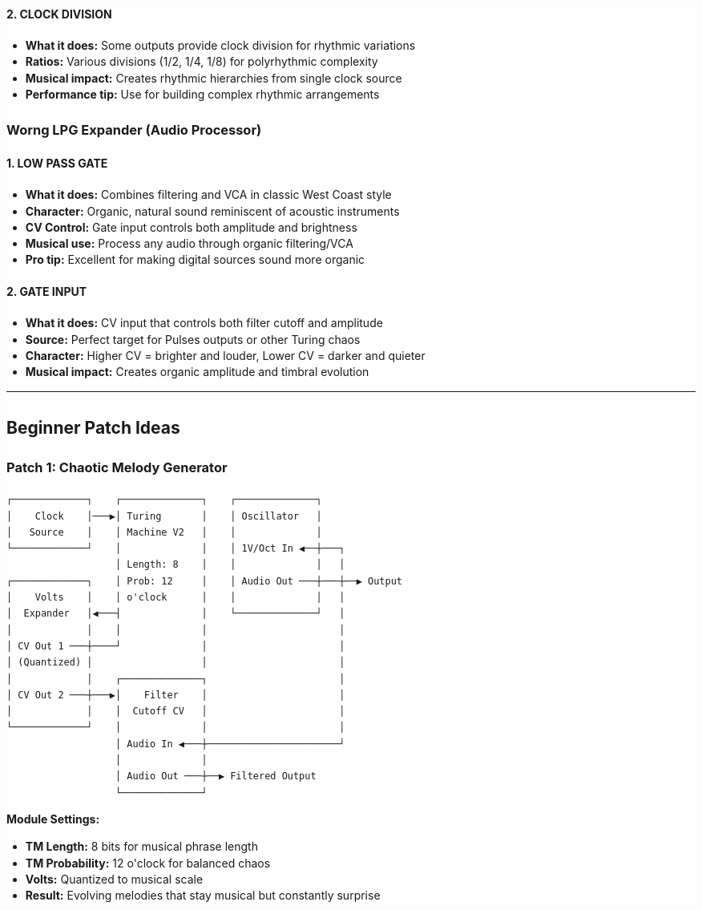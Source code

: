 #### **2. CLOCK DIVISION**
- **What it does:** Some outputs provide clock division for rhythmic variations
- **Ratios:** Various divisions (1/2, 1/4, 1/8) for polyrhythmic complexity
- **Musical impact:** Creates rhythmic hierarchies from single clock source
- **Performance tip:** Use for building complex rhythmic arrangements

### **Worng LPG Expander (Audio Processor)**

#### **1. LOW PASS GATE**
- **What it does:** Combines filtering and VCA in classic West Coast style
- **Character:** Organic, natural sound reminiscent of acoustic instruments
- **CV Control:** Gate input controls both amplitude and brightness
- **Musical use:** Process any audio through organic filtering/VCA
- **Pro tip:** Excellent for making digital sources sound more organic

#### **2. GATE INPUT**
- **What it does:** CV input that controls both filter cutoff and amplitude
- **Source:** Perfect target for Pulses outputs or other Turing chaos
- **Character:** Higher CV = brighter and louder, Lower CV = darker and quieter
- **Musical impact:** Creates organic amplitude and timbral evolution

---

## Beginner Patch Ideas

### **Patch 1: Chaotic Melody Generator**
```
┌─────────────┐    ┌──────────────┐    ┌──────────────┐
│    Clock    │───▶│ Turing       │    │ Oscillator   │
│   Source    │    │ Machine V2   │    │              │
└─────────────┘    │              │    │ 1V/Oct In ◀──┼───┐
                   │ Length: 8    │    │              │   │
┌─────────────┐    │ Prob: 12     │    │ Audio Out ───┼───┼──▶ Output
│    Volts    │    │ o'clock      │    │              │   │
│  Expander   │◀───┤              │    └──────────────┘   │
│             │    │              │                       │
│ CV Out 1 ───┼────┘              │                       │
│ (Quantized) │                   │                       │
│             │    ┌──────────────┐                       │
│ CV Out 2 ───┼───▶│    Filter    │                       │
│             │    │  Cutoff CV   │                       │
└─────────────┘    │              │                       │
                   │ Audio In ◀───┼───────────────────────┘
                   │              │
                   │ Audio Out ───┼──▶ Filtered Output
                   └──────────────┘
```

**Module Settings:**
- **TM Length:** 8 bits for musical phrase length
- **TM Probability:** 12 o'clock for balanced chaos
- **Volts:** Quantized to musical scale
- **Result:** Evolving melodies that stay musical but constantly surprise
